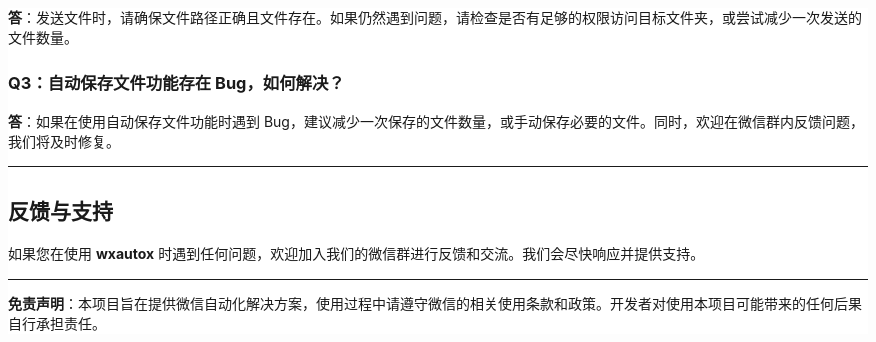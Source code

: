**答**：发送文件时，请确保文件路径正确且文件存在。如果仍然遇到问题，请检查是否有足够的权限访问目标文件夹，或尝试减少一次发送的文件数量。

### Q3：自动保存文件功能存在 Bug，如何解决？

**答**：如果在使用自动保存文件功能时遇到 Bug，建议减少一次保存的文件数量，或手动保存必要的文件。同时，欢迎在微信群内反馈问题，我们将及时修复。

---

## 反馈与支持

如果您在使用 **wxautox** 时遇到任何问题，欢迎加入我们的微信群进行反馈和交流。我们会尽快响应并提供支持。

---

**免责声明**：本项目旨在提供微信自动化解决方案，使用过程中请遵守微信的相关使用条款和政策。开发者对使用本项目可能带来的任何后果自行承担责任。